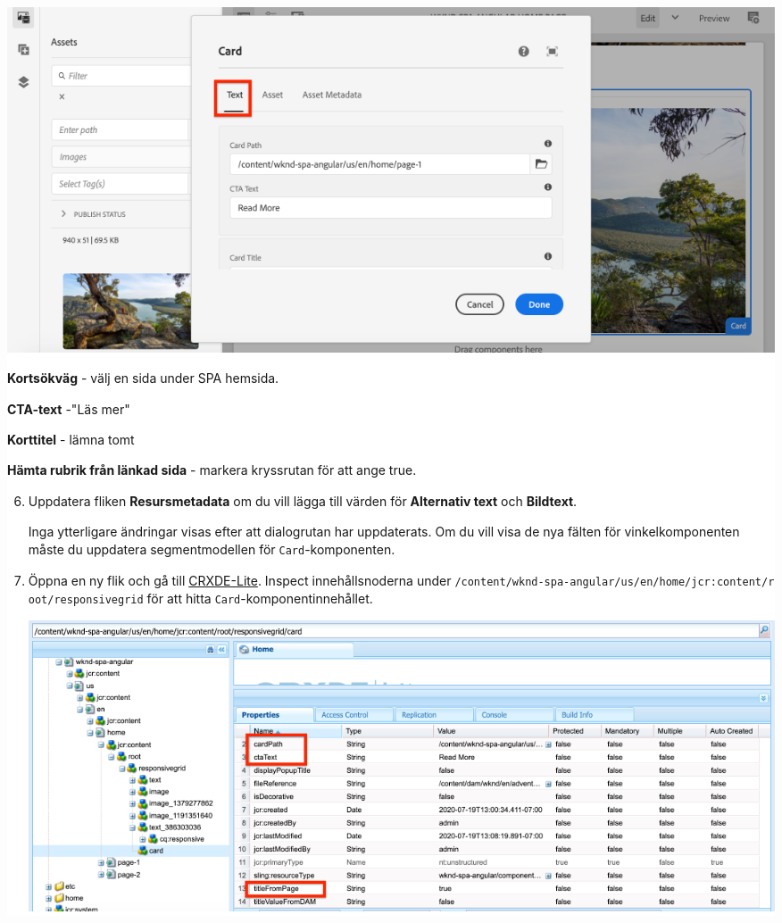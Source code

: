    ![Fliken Textkomponent](assets/extend-component/card-component-text.png)

   **Kortsökväg** - välj en sida under SPA hemsida.

   **CTA-text** -&quot;Läs mer&quot;

   **Korttitel**  - lämna tomt

   **Hämta rubrik från länkad sida**  - markera kryssrutan för att ange true.

6. Uppdatera fliken **Resursmetadata** om du vill lägga till värden för **Alternativ text** och **Bildtext**.

   Inga ytterligare ändringar visas efter att dialogrutan har uppdaterats. Om du vill visa de nya fälten för vinkelkomponenten måste du uppdatera segmentmodellen för `Card`-komponenten.

7. Öppna en ny flik och gå till [CRXDE-Lite](http://localhost:4502/crx/de/index.jsp#/content/wknd-spa-angular/us/en/home/jcr%3Acontent/root/responsivegrid/card). Inspect innehållsnoderna under `/content/wknd-spa-angular/us/en/home/jcr:content/root/responsivegrid` för att hitta `Card`-komponentinnehållet.

   ![CRXDE-Lite-komponentegenskaper](assets/extend-component/crxde-lite-properties.png)
